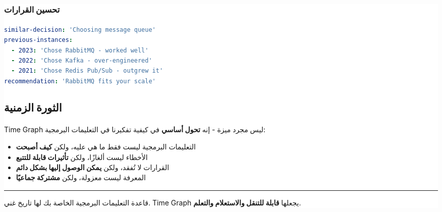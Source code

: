 ### تحسين القرارات

```yaml
similar-decision: 'Choosing message queue'
previous-instances:
  - 2023: 'Chose RabbitMQ - worked well'
  - 2022: 'Chose Kafka - over-engineered'
  - 2021: 'Chose Redis Pub/Sub - outgrew it'
recommendation: 'RabbitMQ fits your scale'
```

## الثورة الزمنية

Time Graph ليس مجرد ميزة - إنه **تحول أساسي** في كيفية تفكيرنا في التعليمات البرمجية:

- التعليمات البرمجية ليست فقط ما هي عليه، ولكن **كيف أصبحت**
- الأخطاء ليست ألغازًا، ولكن **تأثيرات قابلة للتتبع**
- القرارات لا تُفقد، ولكن **يمكن الوصول إليها بشكل دائم**
- المعرفة ليست معزولة، ولكن **مشتركة جماعيًا**

---

قاعدة التعليمات البرمجية الخاصة بك لها تاريخ غني. Time Graph يجعلها **قابلة للتنقل والاستعلام والتعلم**.

<PageCTA
  title="أتقن الجدول الزمني لتعليماتك البرمجية"
  subtitle="حول تاريخ git الخاص بك إلى قاعدة معرفة ذكية قابلة للتنقل"
  buttonText="استكشف Time Graph"
  buttonLink="/ar/features-time-graph-hat"
  buttonStyle="secondary"
  footer="كل التزام يحكي قصة. كل تغيير له حكمة."
/>
